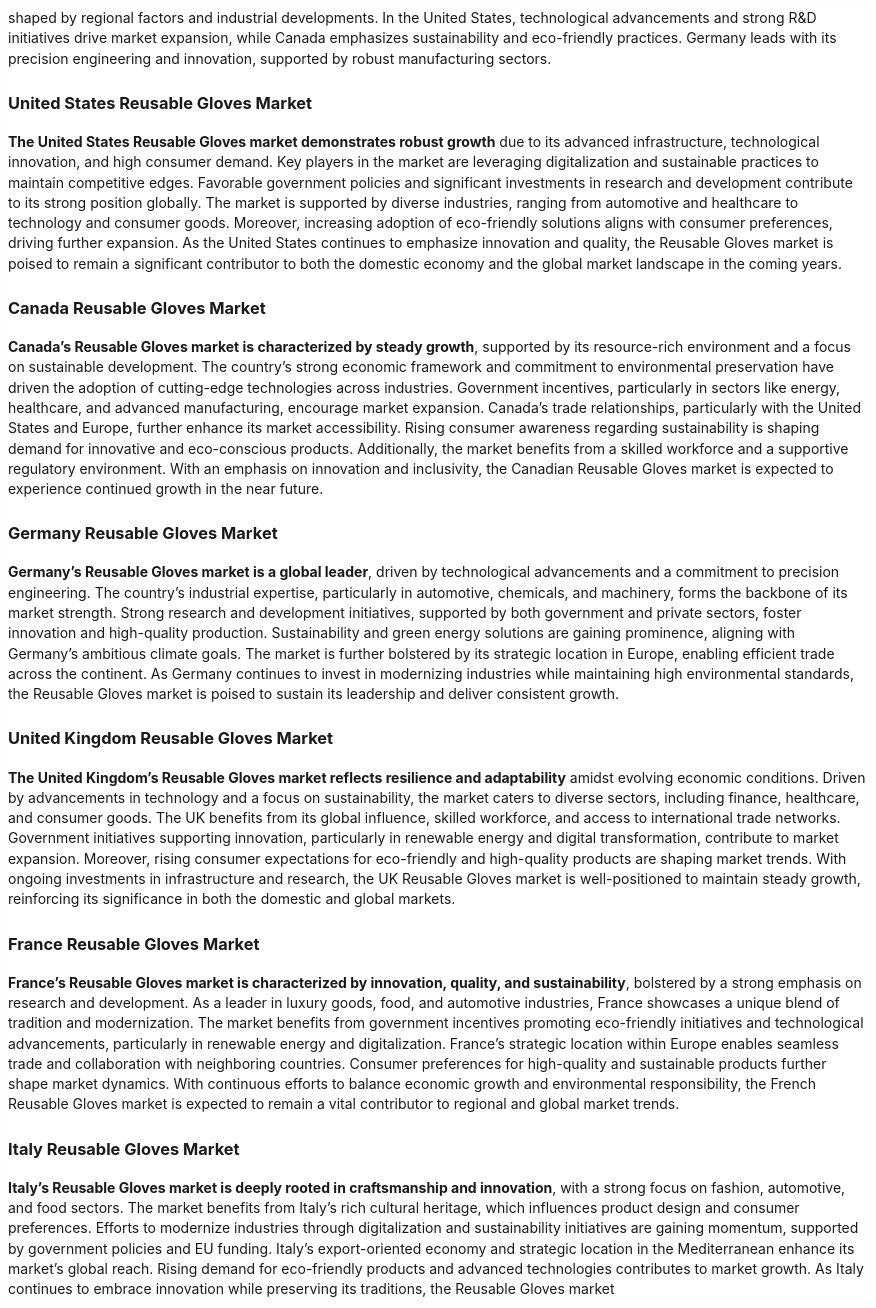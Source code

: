 shaped by regional factors and industrial developments. In the United States, technological advancements and strong R&amp;D initiatives drive market expansion, while Canada emphasizes sustainability and eco-friendly practices. Germany leads with its precision engineering and innovation, supported by robust manufacturing sectors.</span></em></p></blockquote><h3><strong>United States Reusable Gloves Market</strong></h3><p><strong>The United States Reusable Gloves market demonstrates robust growth</strong> due to its advanced infrastructure, technological innovation, and high consumer demand. Key players in the market are leveraging digitalization and sustainable practices to maintain competitive edges. Favorable government policies and significant investments in research and development contribute to its strong position globally. The market is supported by diverse industries, ranging from automotive and healthcare to technology and consumer goods. Moreover, increasing adoption of eco-friendly solutions aligns with consumer preferences, driving further expansion. As the United States continues to emphasize innovation and quality, the Reusable Gloves market is poised to remain a significant contributor to both the domestic economy and the global market landscape in the coming years.</p><h3><strong>Canada Reusable Gloves Market</strong></h3><p><strong>Canada&rsquo;s Reusable Gloves market is characterized by steady growth</strong>, supported by its resource-rich environment and a focus on sustainable development. The country&rsquo;s strong economic framework and commitment to environmental preservation have driven the adoption of cutting-edge technologies across industries. Government incentives, particularly in sectors like energy, healthcare, and advanced manufacturing, encourage market expansion. Canada&rsquo;s trade relationships, particularly with the United States and Europe, further enhance its market accessibility. Rising consumer awareness regarding sustainability is shaping demand for innovative and eco-conscious products. Additionally, the market benefits from a skilled workforce and a supportive regulatory environment. With an emphasis on innovation and inclusivity, the Canadian Reusable Gloves market is expected to experience continued growth in the near future.</p><h3><strong>Germany Reusable Gloves Market</strong></h3><p><strong>Germany&rsquo;s Reusable Gloves market is a global leader</strong>, driven by technological advancements and a commitment to precision engineering. The country&rsquo;s industrial expertise, particularly in automotive, chemicals, and machinery, forms the backbone of its market strength. Strong research and development initiatives, supported by both government and private sectors, foster innovation and high-quality production. Sustainability and green energy solutions are gaining prominence, aligning with Germany&rsquo;s ambitious climate goals. The market is further bolstered by its strategic location in Europe, enabling efficient trade across the continent. As Germany continues to invest in modernizing industries while maintaining high environmental standards, the Reusable Gloves market is poised to sustain its leadership and deliver consistent growth.</p><h3><strong>United Kingdom Reusable Gloves Market</strong></h3><p><strong>The United Kingdom&rsquo;s Reusable Gloves market reflects resilience and adaptability</strong> amidst evolving economic conditions. Driven by advancements in technology and a focus on sustainability, the market caters to diverse sectors, including finance, healthcare, and consumer goods. The UK benefits from its global influence, skilled workforce, and access to international trade networks. Government initiatives supporting innovation, particularly in renewable energy and digital transformation, contribute to market expansion. Moreover, rising consumer expectations for eco-friendly and high-quality products are shaping market trends. With ongoing investments in infrastructure and research, the UK Reusable Gloves market is well-positioned to maintain steady growth, reinforcing its significance in both the domestic and global markets.</p><h3><strong>France Reusable Gloves Market</strong></h3><p><strong>France&rsquo;s Reusable Gloves market is characterized by innovation, quality, and sustainability</strong>, bolstered by a strong emphasis on research and development. As a leader in luxury goods, food, and automotive industries, France showcases a unique blend of tradition and modernization. The market benefits from government incentives promoting eco-friendly initiatives and technological advancements, particularly in renewable energy and digitalization. France&rsquo;s strategic location within Europe enables seamless trade and collaboration with neighboring countries. Consumer preferences for high-quality and sustainable products further shape market dynamics. With continuous efforts to balance economic growth and environmental responsibility, the French Reusable Gloves market is expected to remain a vital contributor to regional and global market trends.</p><h3><strong>Italy Reusable Gloves Market</strong></h3><p><strong>Italy&rsquo;s Reusable Gloves market is deeply rooted in craftsmanship and innovation</strong>, with a strong focus on fashion, automotive, and food sectors. The market benefits from Italy&rsquo;s rich cultural heritage, which influences product design and consumer preferences. Efforts to modernize industries through digitalization and sustainability initiatives are gaining momentum, supported by government policies and EU funding. Italy&rsquo;s export-oriented economy and strategic location in the Mediterranean enhance its market&rsquo;s global reach. Rising demand for eco-friendly products and advanced technologies contributes to market growth. As Italy continues to embrace innovation while preserving its traditions, the Reusable Gloves market